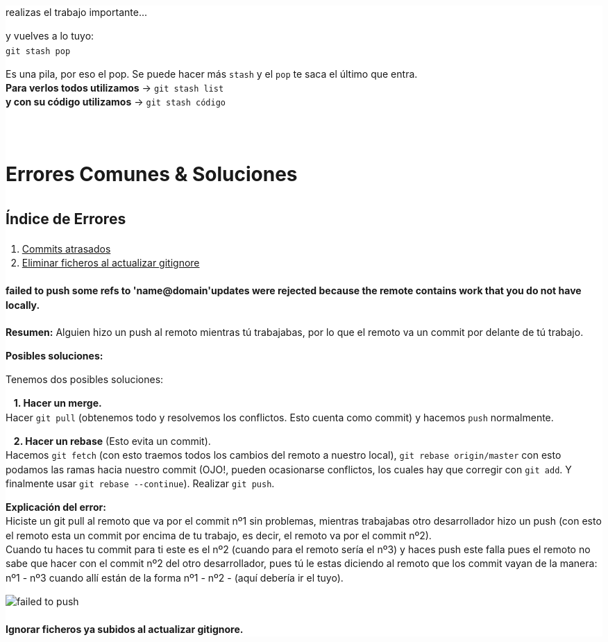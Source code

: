 realizas el trabajo importante...

y vuelves a lo tuyo:  
`git stash pop`

Es una pila, por eso el pop. Se puede hacer más `stash` y el `pop` te saca el último que entra.  
**Para verlos todos utilizamos** → `git stash list`  
**y con su código utilizamos** → `git stash código`

<br/>

# Errores Comunes & Soluciones<a name="id9"></a>  

## Índice de Errores    
1. [Commits atrasados](#id10)  
2. [Eliminar ficheros al actualizar gitignore](#id11)

#### failed to push some refs to 'name@domain'updates were rejected because the remote contains work that you do not have locally.<a name="id10"></a>  
  
**Resumen:** Alguien hizo un push al remoto mientras tú trabajabas, por lo que el remoto va un commit por delante de tú trabajo.  
  
**Posibles soluciones:**  
  
Tenemos dos posibles soluciones:  
  
&nbsp;&nbsp;&nbsp;**1. Hacer un merge.**  
Hacer `git pull` (obtenemos todo y resolvemos los conflictos. Esto cuenta como commit) y hacemos `push` normalmente.  
  
&nbsp;&nbsp;&nbsp;**2. Hacer un rebase** (Esto evita un commit).  
Hacemos `git fetch` (con esto traemos todos los cambios del remoto a nuestro local), 
`git rebase origin/master` con esto podamos las ramas hacia nuestro commit (OJO!, pueden ocasionarse conflictos, los cuales hay que corregir con `git add`. Y finalmente usar `git rebase --continue`).
Realizar `git push`.  
  
**Explicación del error:**  
Hiciste un git pull al remoto que va por el commit nº1 sin problemas, mientras trabajabas otro desarrollador hizo un push (con esto el remoto esta un commit por encima de tu trabajo, es decir, el remoto va por el commit nº2).  
Cuando tu haces tu commit para ti este es el nº2 (cuando para el remoto sería el nº3) y haces push este falla pues el remoto no sabe que hacer con el commit nº2 del otro desarrollador, pues tú le estas diciendo al remoto que los commit vayan de la manera: nº1 - nº3 cuando allí están de la forma nº1 - nº2 - (aquí debería ir el tuyo).  
  
  
  
![failed to push](https://raw.githubusercontent.com/JDamianCabello/guia-git-basica/master/images/PullFailExample.png)  


#### Ignorar ficheros ya subidos al actualizar gitignore.<a name="id11"></a>  
